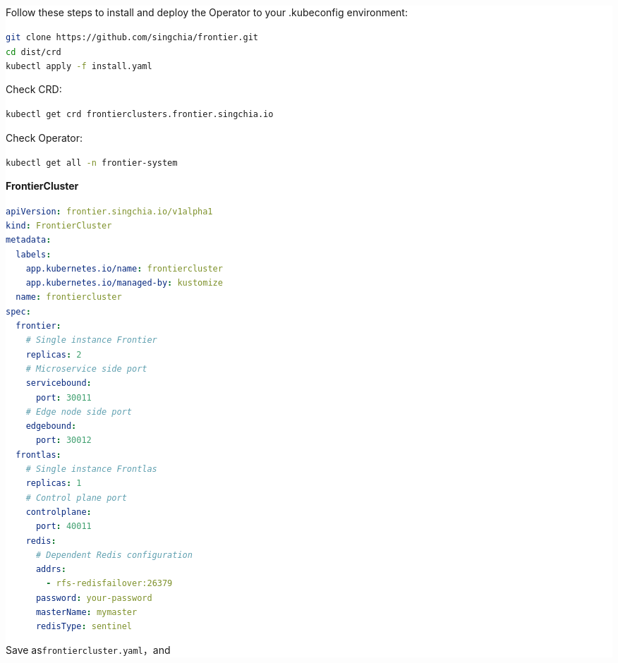 Follow these steps to install and deploy the Operator to your .kubeconfig environment:

```bash
git clone https://github.com/singchia/frontier.git
cd dist/crd
kubectl apply -f install.yaml
```

Check CRD:

```bash
kubectl get crd frontierclusters.frontier.singchia.io
```

Check Operator:

```bash
kubectl get all -n frontier-system
```

**FrontierCluster**

```yaml
apiVersion: frontier.singchia.io/v1alpha1
kind: FrontierCluster
metadata:
  labels:
    app.kubernetes.io/name: frontiercluster
    app.kubernetes.io/managed-by: kustomize
  name: frontiercluster
spec:
  frontier:
    # Single instance Frontier
    replicas: 2
    # Microservice side port
    servicebound:
      port: 30011
    # Edge node side port
    edgebound:
      port: 30012
  frontlas:
    # Single instance Frontlas
    replicas: 1
    # Control plane port
    controlplane:
      port: 40011
    redis:
      # Dependent Redis configuration
      addrs:
        - rfs-redisfailover:26379
      password: your-password
      masterName: mymaster
      redisType: sentinel
```

Save as`frontiercluster.yaml`，and
